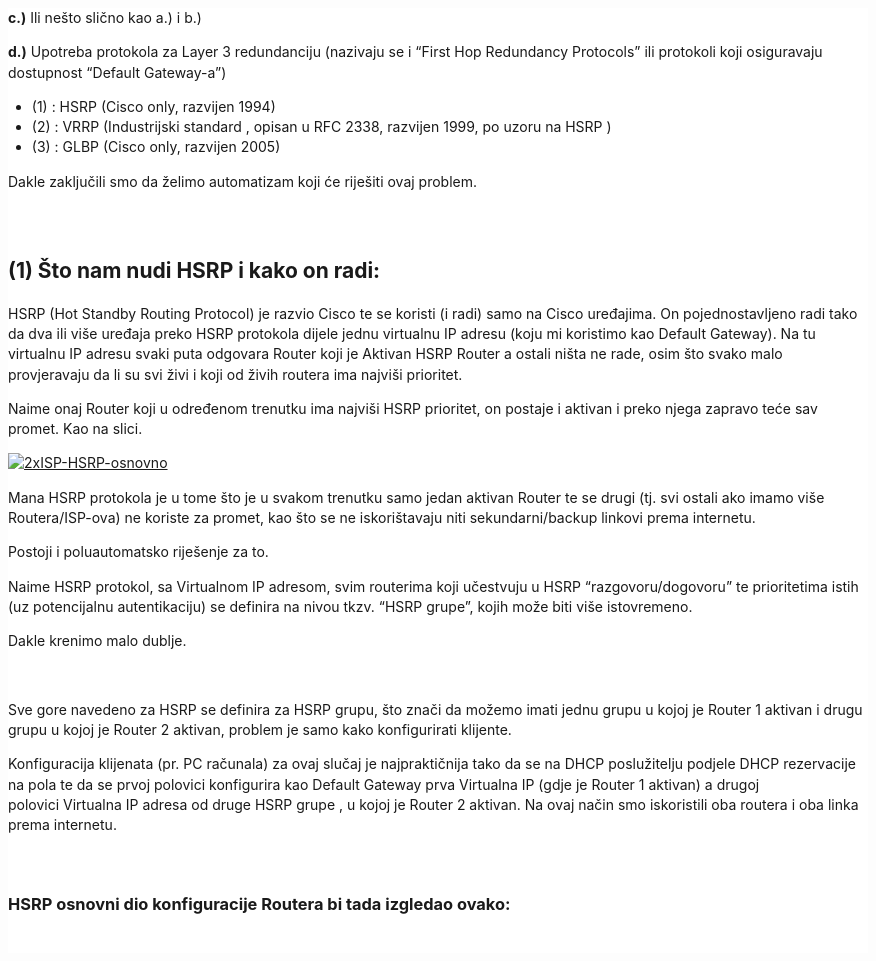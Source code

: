 **c.)** Ili nešto slično kao a.) i b.)

**d.)** Upotreba protokola za Layer 3 redundanciju (nazivaju se i &#8220;First Hop Redundancy Protocols&#8221; ili protokoli koji osiguravaju dostupnost &#8220;Default Gateway-a&#8221;)

  * (1) : HSRP (Cisco only, razvijen 1994)
  * (2) : VRRP (Industrijski standard , opisan u RFC 2338, razvijen 1999, po uzoru na HSRP )
  * (3) : GLBP (Cisco only, razvijen 2005)

Dakle zaključili smo da želimo automatizam koji će riješiti ovaj problem.

&nbsp;

## **(1) Što nam nudi HSRP i kako on radi:**

HSRP (Hot Standby Routing Protocol) je razvio Cisco te se koristi (i radi) samo na Cisco uređajima. On pojednostavljeno radi tako da dva ili više uređaja preko HSRP protokola dijele jednu virtualnu IP adresu (koju mi koristimo kao Default Gateway). Na tu virtualnu IP adresu svaki puta odgovara Router koji je Aktivan HSRP Router a ostali ništa ne rade, osim što svako malo provjeravaju da li su svi živi i koji od živih routera ima najviši prioritet.

Naime onaj Router koji u određenom trenutku ima najviši HSRP prioritet, on postaje i aktivan i preko njega zapravo teće sav promet. Kao na slici.

<a href="https://i1.wp.com/www.opensource-osijek.org/wordpress/wp-content/uploads/2014/06/2xISP-HSRP-osnovno.png?ssl=1" data-rel="lightbox-1" title=""><img class="alignnone size-medium wp-image-1572" src="https://i1.wp.com/www.opensource-osijek.org/wordpress/wp-content/uploads/2014/06/2xISP-HSRP-osnovno.png?resize=300%2C300&#038;ssl=1" alt="2xISP-HSRP-osnovno" width="300" height="300" srcset="https://i1.wp.com/www.opensource-osijek.org/wordpress/wp-content/uploads/2014/06/2xISP-HSRP-osnovno.png?resize=300%2C300&ssl=1 300w, https://i1.wp.com/www.opensource-osijek.org/wordpress/wp-content/uploads/2014/06/2xISP-HSRP-osnovno.png?resize=150%2C150&ssl=1 150w, https://i1.wp.com/www.opensource-osijek.org/wordpress/wp-content/uploads/2014/06/2xISP-HSRP-osnovno.png?resize=160%2C160&ssl=1 160w, https://i1.wp.com/www.opensource-osijek.org/wordpress/wp-content/uploads/2014/06/2xISP-HSRP-osnovno.png?w=583&ssl=1 583w" sizes="(max-width: 300px) 100vw, 300px" data-recalc-dims="1" /></a>

Mana HSRP protokola je u tome što je u svakom trenutku samo jedan aktivan Router te se drugi (tj. svi ostali ako imamo više Routera/ISP-ova) ne koriste za promet, kao što se ne iskorištavaju niti sekundarni/backup linkovi prema internetu.

Postoji i poluautomatsko riješenje za to.

Naime HSRP protokol, sa Virtualnom IP adresom, svim routerima koji učestvuju u HSRP “razgovoru/dogovoru” te prioritetima istih (uz potencijalnu autentikaciju) se definira na nivou tkzv. “HSRP grupe”, kojih može biti više istovremeno.

Dakle krenimo malo dublje.

&nbsp;

Sve gore navedeno za HSRP se definira za HSRP grupu, što znači da možemo imati jednu grupu u kojoj je Router 1 aktivan i drugu grupu u kojoj je Router 2 aktivan, problem je samo kako konfigurirati klijente.

Konfiguracija klijenata (pr. PC računala) za ovaj slučaj je najpraktičnija tako da se na DHCP poslužitelju podjele DHCP rezervacije na pola te da se prvoj polovici konfigurira kao Default Gateway prva Virtualna IP (gdje je Router 1 aktivan) a drugoj polovici Virtualna IP adresa od druge HSRP grupe , u kojoj je Router 2 aktivan. Na ovaj način smo iskoristili oba routera i oba linka prema internetu.

&nbsp;

### **HSRP osnovni dio konfiguracije Routera bi tada izgledao ovako:**

&nbsp;
